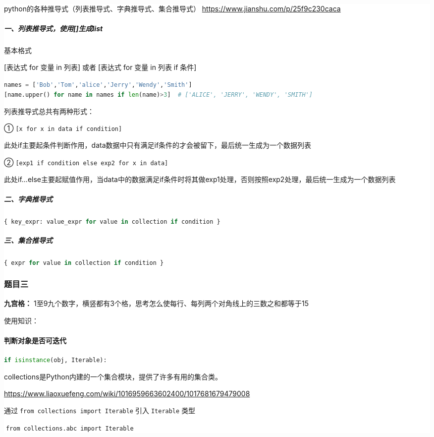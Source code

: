 python的各种推导式（列表推导式、字典推导式、集合推导式）  https://www.jianshu.com/p/25f9c230caca 

##### 一、列表推导式，使用[]生成list

基本格式

[表达式 for 变量 in 列表]   或者  [表达式 for 变量 in 列表 if 条件]

```python
names = ['Bob','Tom','alice','Jerry','Wendy','Smith']    
[name.upper() for name in names if len(name)>3]  # ['ALICE', 'JERRY', 'WENDY', 'SMITH'] 
```



列表推导式总共有两种形式：

① `[x for x in data if condition]`

  此处if主要起条件判断作用，data数据中只有满足if条件的才会被留下，最后统一生成为一个数据列表



② `[exp1 if condition else exp2 for x in data]`

  此处if...else主要起赋值作用，当data中的数据满足if条件时将其做exp1处理，否则按照exp2处理，最后统一生成为一个数据列表



#####  二、字典推导式 

```python
{ key_expr: value_expr for value in collection if condition }
```



##### 三、集合推导式

```python
{ expr for value in collection if condition }
```



### 题目三

 **九宫格：**  1至9九个数字，横竖都有3个格，思考怎么使每行、每列两个对角线上的三数之和都等于15 



使用知识： 

#### 判断对象是否可迭代

```python
if isinstance(obj, Iterable):
```

 collections是Python内建的一个集合模块，提供了许多有用的集合类。 

 https://www.liaoxuefeng.com/wiki/1016959663602400/1017681679479008 

通过 `from collections import Iterable` 引入 `Iterable` 类型

​	    `from collections.abc import Iterable `
